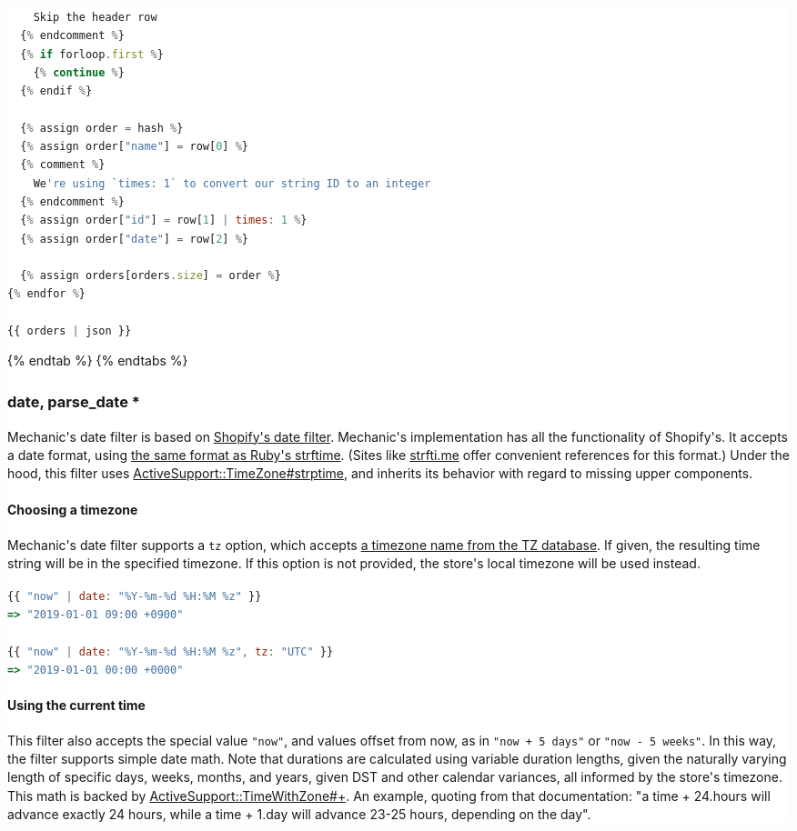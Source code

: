 ```javascript
    Skip the header row
  {% endcomment %}
  {% if forloop.first %}
    {% continue %}
  {% endif %}
  
  {% assign order = hash %}
  {% assign order["name"] = row[0] %}
  {% comment %}
    We're using `times: 1` to convert our string ID to an integer
  {% endcomment %}
  {% assign order["id"] = row[1] | times: 1 %}
  {% assign order["date"] = row[2] %}
  
  {% assign orders[orders.size] = order %}
{% endfor %}

{{ orders | json }}
```
{% endtab %}
{% endtabs %}

### date, parse\_date \*

Mechanic's date filter is based on [Shopify's date filter](https://shopify.dev/docs/themes/liquid/reference/filters/additional-filters#date). Mechanic's implementation has all the functionality of Shopify's. It accepts a date format, using [the same format as Ruby's strftime](http://www.ruby-doc.org/core/Time.html#method-i-strftime). \(Sites like [strfti.me](http://www.strfti.me/) offer convenient references for this format.\) Under the hood, this filter uses [ActiveSupport::TimeZone\#strptime](https://api.rubyonrails.org/classes/ActiveSupport/TimeZone.html#method-i-strptime), and inherits its behavior with regard to missing upper components.

#### Choosing a timezone

Mechanic's date filter supports a `tz` option, which accepts [a timezone name from the TZ database](https://en.wikipedia.org/wiki/List_of_tz_database_time_zones). If given, the resulting time string will be in the specified timezone. If this option is not provided, the store's local timezone will be used instead.

```javascript
{{ "now" | date: "%Y-%m-%d %H:%M %z" }}
=> "2019-01-01 09:00 +0900"

{{ "now" | date: "%Y-%m-%d %H:%M %z", tz: "UTC" }}
=> "2019-01-01 00:00 +0000"
```

#### Using the current time

This filter also accepts the special value `"now"`, and values offset from now, as in `"now + 5 days"` or `"now - 5 weeks"`. In this way, the filter supports simple date math. Note that durations are calculated using variable duration lengths, given the naturally varying length of specific days, weeks, months, and years, given DST and other calendar variances, all informed by the store's timezone. This math is backed by [ActiveSupport::TimeWithZone\#+](https://api.rubyonrails.org/classes/ActiveSupport/TimeWithZone.html#method-i-2B). An example, quoting from that documentation: "a time + 24.hours will advance exactly 24 hours, while a time + 1.day will advance 23-25 hours, depending on the day".
